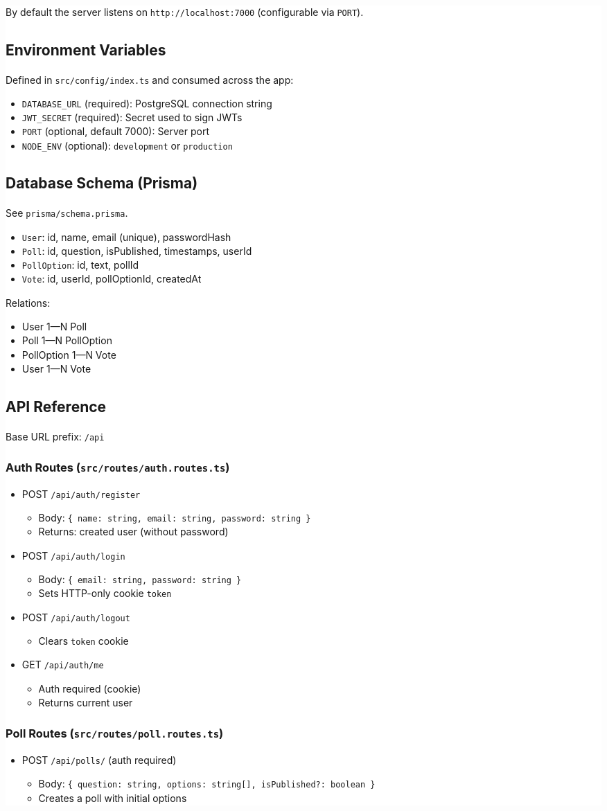 By default the server listens on `http://localhost:7000` (configurable via `PORT`).

## Environment Variables

Defined in `src/config/index.ts` and consumed across the app:

- `DATABASE_URL` (required): PostgreSQL connection string
- `JWT_SECRET` (required): Secret used to sign JWTs
- `PORT` (optional, default 7000): Server port
- `NODE_ENV` (optional): `development` or `production`

## Database Schema (Prisma)

See `prisma/schema.prisma`.

- `User`: id, name, email (unique), passwordHash
- `Poll`: id, question, isPublished, timestamps, userId
- `PollOption`: id, text, pollId
- `Vote`: id, userId, pollOptionId, createdAt

Relations:

- User 1—N Poll
- Poll 1—N PollOption
- PollOption 1—N Vote
- User 1—N Vote

## API Reference

Base URL prefix: `/api`

### Auth Routes (`src/routes/auth.routes.ts`)

- POST `/api/auth/register`

  - Body: `{ name: string, email: string, password: string }`
  - Returns: created user (without password)

- POST `/api/auth/login`

  - Body: `{ email: string, password: string }`
  - Sets HTTP-only cookie `token`

- POST `/api/auth/logout`

  - Clears `token` cookie

- GET `/api/auth/me`
  - Auth required (cookie)
  - Returns current user

### Poll Routes (`src/routes/poll.routes.ts`)

- POST `/api/polls/` (auth required)

  - Body: `{ question: string, options: string[], isPublished?: boolean }`
  - Creates a poll with initial options
